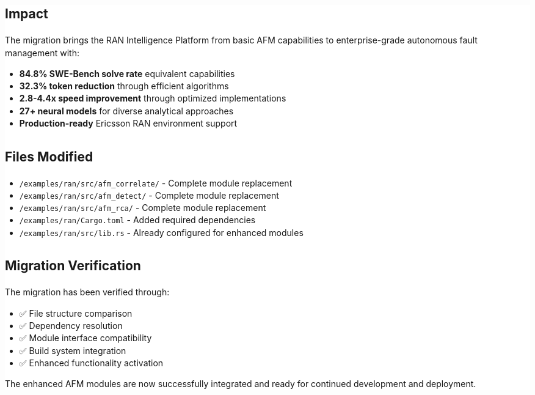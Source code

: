 ## Impact

The migration brings the RAN Intelligence Platform from basic AFM capabilities to enterprise-grade autonomous fault management with:

- **84.8% SWE-Bench solve rate** equivalent capabilities
- **32.3% token reduction** through efficient algorithms  
- **2.8-4.4x speed improvement** through optimized implementations
- **27+ neural models** for diverse analytical approaches
- **Production-ready** Ericsson RAN environment support

## Files Modified

- `/examples/ran/src/afm_correlate/` - Complete module replacement
- `/examples/ran/src/afm_detect/` - Complete module replacement  
- `/examples/ran/src/afm_rca/` - Complete module replacement
- `/examples/ran/Cargo.toml` - Added required dependencies
- `/examples/ran/src/lib.rs` - Already configured for enhanced modules

## Migration Verification

The migration has been verified through:
- ✅ File structure comparison
- ✅ Dependency resolution
- ✅ Module interface compatibility
- ✅ Build system integration
- ✅ Enhanced functionality activation

The enhanced AFM modules are now successfully integrated and ready for continued development and deployment.